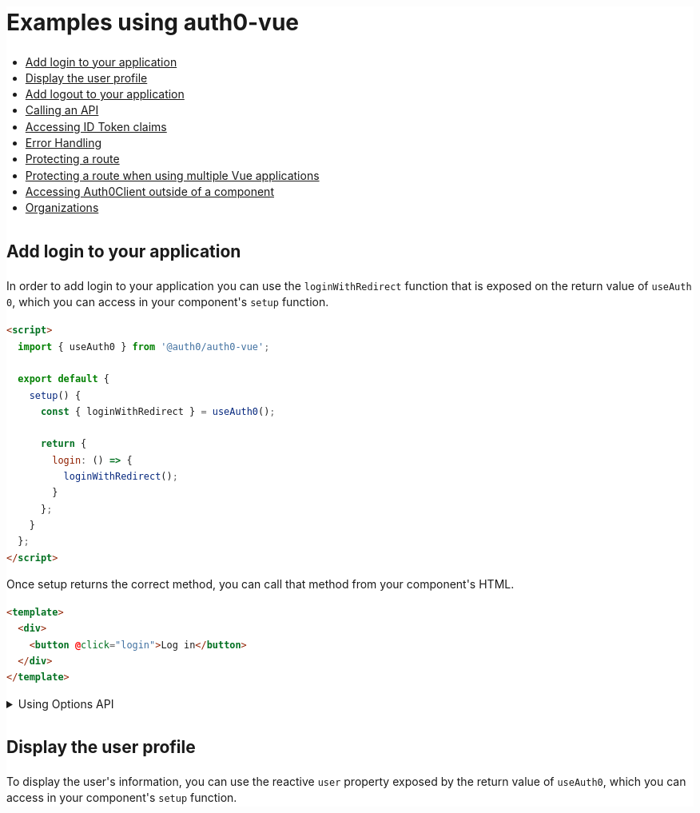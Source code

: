 # Examples using auth0-vue

- [Add login to your application](#add-login-to-your-application)
- [Display the user profile](#display-the-user-profile)
- [Add logout to your application](#add-logout-to-your-application)
- [Calling an API](#calling-an-api)
- [Accessing ID Token claims](#accessing-id-token-claims)
- [Error Handling](#error-handling)
- [Protecting a route](#protecting-a-route)
- [Protecting a route when using multiple Vue applications](#protecting-a-route-when-using-multiple-vue-applications)
- [Accessing Auth0Client outside of a component](#accessing-auth0client-outside-of-a-component)
- [Organizations](#organizations)

## Add login to your application

In order to add login to your application you can use the `loginWithRedirect` function that is exposed on the return value of `useAuth0`, which you can access in your component's `setup` function.

```html
<script>
  import { useAuth0 } from '@auth0/auth0-vue';

  export default {
    setup() {
      const { loginWithRedirect } = useAuth0();

      return {
        login: () => {
          loginWithRedirect();
        }
      };
    }
  };
</script>
```

Once setup returns the correct method, you can call that method from your component's HTML.

```html
<template>
  <div>
    <button @click="login">Log in</button>
  </div>
</template>
```

<details><summary>Using Options API</summary></details>

## Display the user profile

To display the user's information, you can use the reactive `user` property exposed by the return value of `useAuth0`, which you can access in your component's `setup` function.
